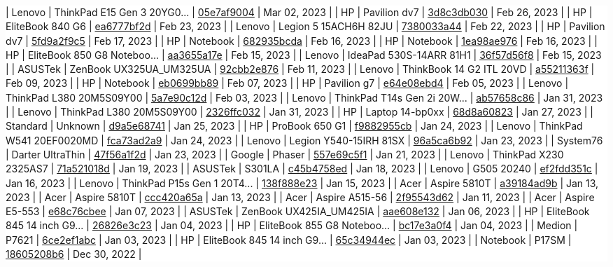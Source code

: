 | Lenovo        | ThinkPad E15 Gen 3 20YG0... | [05e7af9004](https://linux-hardware.org/?probe=05e7af9004) | Mar 02, 2023 |
| HP            | Pavilion dv7                | [3d8c3db030](https://linux-hardware.org/?probe=3d8c3db030) | Feb 26, 2023 |
| HP            | EliteBook 840 G6            | [ea6777bf2d](https://linux-hardware.org/?probe=ea6777bf2d) | Feb 23, 2023 |
| Lenovo        | Legion 5 15ACH6H 82JU       | [7380033a44](https://linux-hardware.org/?probe=7380033a44) | Feb 22, 2023 |
| HP            | Pavilion dv7                | [5fd9a2f9c5](https://linux-hardware.org/?probe=5fd9a2f9c5) | Feb 17, 2023 |
| HP            | Notebook                    | [682935bcda](https://linux-hardware.org/?probe=682935bcda) | Feb 16, 2023 |
| HP            | Notebook                    | [1ea98ae976](https://linux-hardware.org/?probe=1ea98ae976) | Feb 16, 2023 |
| HP            | EliteBook 850 G8 Noteboo... | [aa3655a17e](https://linux-hardware.org/?probe=aa3655a17e) | Feb 15, 2023 |
| Lenovo        | IdeaPad 530S-14ARR 81H1     | [36f57d56f8](https://linux-hardware.org/?probe=36f57d56f8) | Feb 15, 2023 |
| ASUSTek       | ZenBook UX325UA_UM325UA     | [92cbb2e876](https://linux-hardware.org/?probe=92cbb2e876) | Feb 11, 2023 |
| Lenovo        | ThinkBook 14 G2 ITL 20VD    | [a55211363f](https://linux-hardware.org/?probe=a55211363f) | Feb 09, 2023 |
| HP            | Notebook                    | [eb0699bb89](https://linux-hardware.org/?probe=eb0699bb89) | Feb 07, 2023 |
| HP            | Pavilion g7                 | [e64e08ebd4](https://linux-hardware.org/?probe=e64e08ebd4) | Feb 05, 2023 |
| Lenovo        | ThinkPad L380 20M5S09Y00    | [5a7e90c12d](https://linux-hardware.org/?probe=5a7e90c12d) | Feb 03, 2023 |
| Lenovo        | ThinkPad T14s Gen 2i 20W... | [ab57658c86](https://linux-hardware.org/?probe=ab57658c86) | Jan 31, 2023 |
| Lenovo        | ThinkPad L380 20M5S09Y00    | [2326ffc032](https://linux-hardware.org/?probe=2326ffc032) | Jan 31, 2023 |
| HP            | Laptop 14-bp0xx             | [68d8a60823](https://linux-hardware.org/?probe=68d8a60823) | Jan 27, 2023 |
| Standard      | Unknown                     | [d9a5e68741](https://linux-hardware.org/?probe=d9a5e68741) | Jan 25, 2023 |
| HP            | ProBook 650 G1              | [f9882955cb](https://linux-hardware.org/?probe=f9882955cb) | Jan 24, 2023 |
| Lenovo        | ThinkPad W541 20EF0020MD    | [fca73ad2a9](https://linux-hardware.org/?probe=fca73ad2a9) | Jan 24, 2023 |
| Lenovo        | Legion Y540-15IRH 81SX      | [96a5ca6b92](https://linux-hardware.org/?probe=96a5ca6b92) | Jan 23, 2023 |
| System76      | Darter UltraThin            | [47f56a1f2d](https://linux-hardware.org/?probe=47f56a1f2d) | Jan 23, 2023 |
| Google        | Phaser                      | [557e69c5f1](https://linux-hardware.org/?probe=557e69c5f1) | Jan 21, 2023 |
| Lenovo        | ThinkPad X230 2325AS7       | [71a521018d](https://linux-hardware.org/?probe=71a521018d) | Jan 19, 2023 |
| ASUSTek       | S301LA                      | [c45b4758ed](https://linux-hardware.org/?probe=c45b4758ed) | Jan 18, 2023 |
| Lenovo        | G505 20240                  | [ef2fdd351c](https://linux-hardware.org/?probe=ef2fdd351c) | Jan 16, 2023 |
| Lenovo        | ThinkPad P15s Gen 1 20T4... | [138f888e23](https://linux-hardware.org/?probe=138f888e23) | Jan 15, 2023 |
| Acer          | Aspire 5810T                | [a39184ad9b](https://linux-hardware.org/?probe=a39184ad9b) | Jan 13, 2023 |
| Acer          | Aspire 5810T                | [ccc420a65a](https://linux-hardware.org/?probe=ccc420a65a) | Jan 13, 2023 |
| Acer          | Aspire A515-56              | [2f95543d62](https://linux-hardware.org/?probe=2f95543d62) | Jan 11, 2023 |
| Acer          | Aspire E5-553               | [e68c76cbee](https://linux-hardware.org/?probe=e68c76cbee) | Jan 07, 2023 |
| ASUSTek       | ZenBook UX425IA_UM425IA     | [aae608e132](https://linux-hardware.org/?probe=aae608e132) | Jan 06, 2023 |
| HP            | EliteBook 845 14 inch G9... | [26826e3c23](https://linux-hardware.org/?probe=26826e3c23) | Jan 04, 2023 |
| HP            | EliteBook 855 G8 Noteboo... | [bc17e3a0f4](https://linux-hardware.org/?probe=bc17e3a0f4) | Jan 04, 2023 |
| Medion        | P7621                       | [6ce2ef1abc](https://linux-hardware.org/?probe=6ce2ef1abc) | Jan 03, 2023 |
| HP            | EliteBook 845 14 inch G9... | [65c34944ec](https://linux-hardware.org/?probe=65c34944ec) | Jan 03, 2023 |
| Notebook      | P17SM                       | [18605208b6](https://linux-hardware.org/?probe=18605208b6) | Dec 30, 2022 |